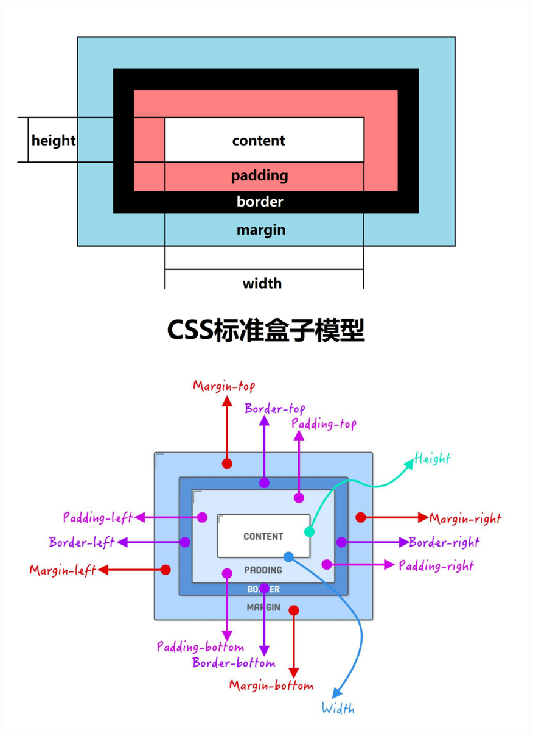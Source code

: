 ![](./images/451117254fd19bfa845da40d832e69f1f78fe48c.png)

![](./images/ed9cd7b05ed6743c148888269464c8574f9bb1a0.jpg)
